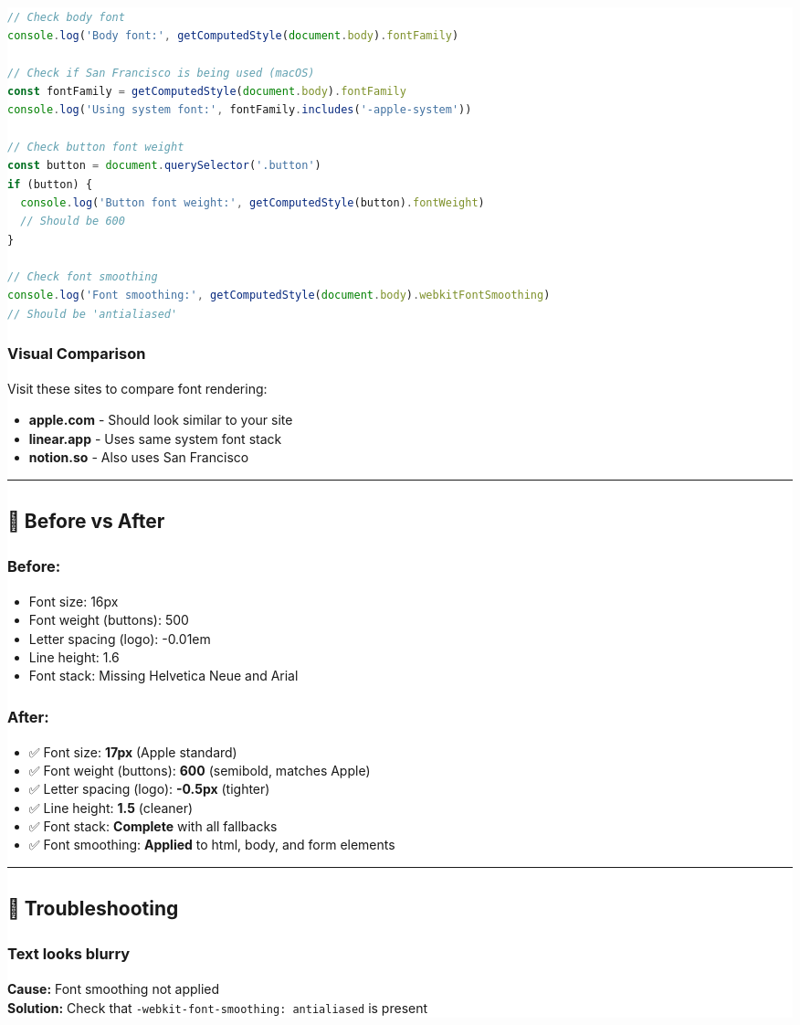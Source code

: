 ```javascript
// Check body font
console.log('Body font:', getComputedStyle(document.body).fontFamily)

// Check if San Francisco is being used (macOS)
const fontFamily = getComputedStyle(document.body).fontFamily
console.log('Using system font:', fontFamily.includes('-apple-system'))

// Check button font weight
const button = document.querySelector('.button')
if (button) {
  console.log('Button font weight:', getComputedStyle(button).fontWeight)
  // Should be 600
}

// Check font smoothing
console.log('Font smoothing:', getComputedStyle(document.body).webkitFontSmoothing)
// Should be 'antialiased'
```

### Visual Comparison

Visit these sites to compare font rendering:
- **apple.com** - Should look similar to your site
- **linear.app** - Uses same system font stack
- **notion.so** - Also uses San Francisco

---

## 🎯 Before vs After

### Before:
- Font size: 16px
- Font weight (buttons): 500
- Letter spacing (logo): -0.01em
- Line height: 1.6
- Font stack: Missing Helvetica Neue and Arial

### After:
- ✅ Font size: **17px** (Apple standard)
- ✅ Font weight (buttons): **600** (semibold, matches Apple)
- ✅ Letter spacing (logo): **-0.5px** (tighter)
- ✅ Line height: **1.5** (cleaner)
- ✅ Font stack: **Complete** with all fallbacks
- ✅ Font smoothing: **Applied** to html, body, and form elements

---

## 🐛 Troubleshooting

### Text looks blurry
**Cause:** Font smoothing not applied  
**Solution:** Check that `-webkit-font-smoothing: antialiased` is present
